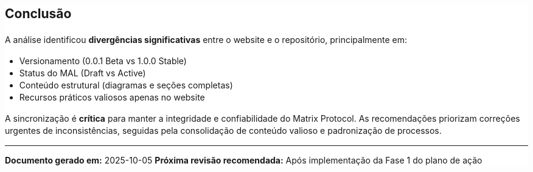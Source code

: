 ## Conclusão

A análise identificou **divergências significativas** entre o website e o repositório, principalmente em:
- Versionamento (0.0.1 Beta vs 1.0.0 Stable)
- Status do MAL (Draft vs Active)
- Conteúdo estrutural (diagramas e seções completas)
- Recursos práticos valiosos apenas no website

A sincronização é **crítica** para manter a integridade e confiabilidade do Matrix Protocol. As recomendações priorizam correções urgentes de inconsistências, seguidas pela consolidação de conteúdo valioso e padronização de processos.

---

**Documento gerado em:** 2025-10-05
**Próxima revisão recomendada:** Após implementação da Fase 1 do plano de ação